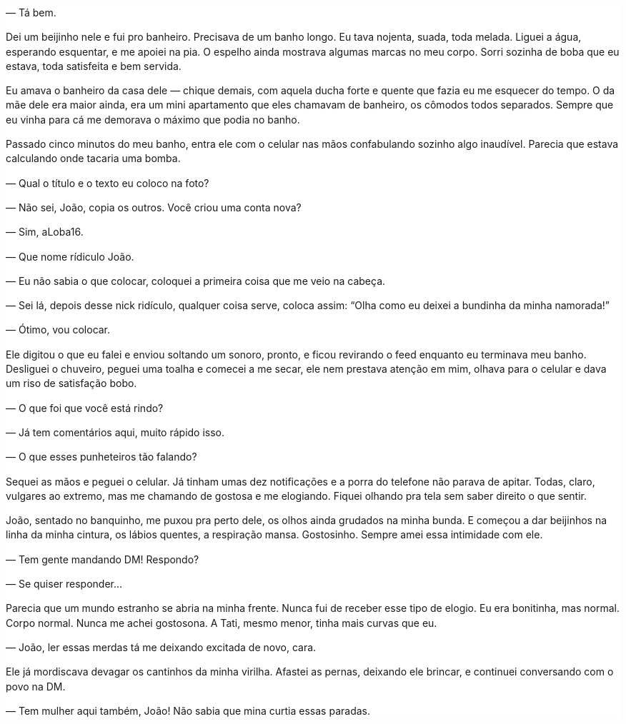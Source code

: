— Tá bem.

Dei um beijinho nele e fui pro banheiro. Precisava de um banho longo. Eu tava nojenta, suada, toda melada. Liguei a água, esperando esquentar, e me apoiei na pia. O espelho ainda mostrava algumas marcas no meu corpo. Sorri sozinha de boba que eu estava, toda satisfeita e bem servida.

Eu amava o banheiro da casa dele — chique demais, com aquela ducha forte e quente que fazia eu me esquecer do tempo. O da mãe dele era maior ainda, era um mini apartamento que eles chamavam de banheiro, os cômodos todos separados. Sempre que eu vinha para cá me demorava o máximo que podia no banho.

Passado cinco minutos do meu banho, entra ele com o celular nas mãos confabulando sozinho algo inaudível. Parecia que estava calculando onde tacaria uma bomba.

— Qual o título e o texto eu coloco na foto?

— Não sei, João, copia os outros. Você criou uma conta nova?

— Sim, aLoba16. 

— Que nome rídiculo João.

— Eu não sabia o que colocar, coloquei a primeira coisa que me veio na cabeça.

— Sei lá, depois desse nick ridículo, qualquer coisa serve, coloca assim: “Olha como eu deixei a bundinha da minha namorada!”

— Ótimo, vou colocar.

Ele digitou o que eu falei e enviou soltando um sonoro, pronto, e ficou revirando o feed enquanto eu terminava meu banho. Desliguei o chuveiro, peguei uma toalha e comecei a me secar, ele nem prestava atenção em mim, olhava para o celular e dava um riso de satisfação bobo.

— O que foi que você está rindo?

— Já tem comentários aqui, muito rápido isso.

— O que esses punheteiros tão falando?

Sequei as mãos e peguei o celular. Já tinham umas dez notificações e a porra do telefone não parava de apitar. Todas, claro, vulgares ao extremo, mas me chamando de gostosa e me elogiando. Fiquei olhando pra tela sem saber direito o que sentir.

João, sentado no banquinho, me puxou pra perto dele, os olhos ainda grudados na minha bunda. E começou a dar beijinhos na linha da minha cintura, os lábios quentes, a respiração mansa. Gostosinho. Sempre amei essa intimidade com ele.

— Tem gente mandando DM! Respondo?

— Se quiser responder…

Parecia que um mundo estranho se abria na minha frente. Nunca fui de receber esse tipo de elogio. Eu era bonitinha, mas normal. Corpo normal. Nunca me achei gostosona. A Tati, mesmo menor, tinha mais curvas que eu.

— João, ler essas merdas tá me deixando excitada de novo, cara.

Ele já mordiscava devagar os cantinhos da minha virilha. Afastei as pernas, deixando ele brincar, e continuei conversando com o povo na DM.

— Tem mulher aqui também, João! Não sabia que mina curtia essas paradas.

